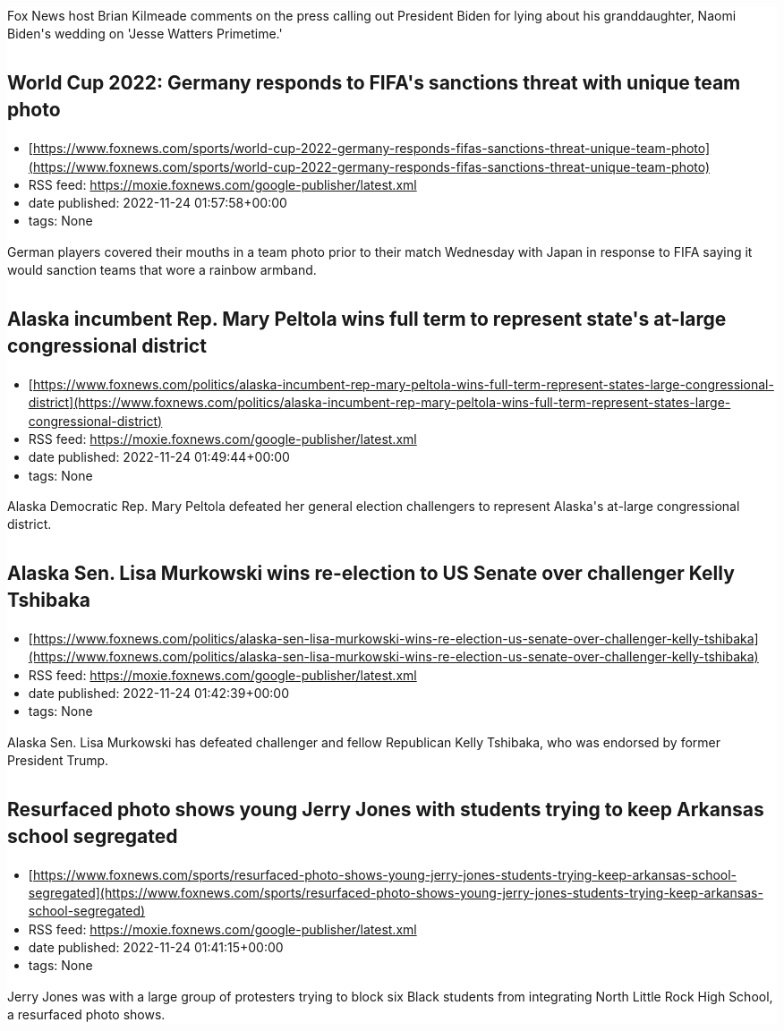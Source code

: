 Fox News host Brian Kilmeade comments on the press calling out President Biden for lying about his granddaughter, Naomi Biden's wedding on 'Jesse Watters Primetime.'

## World Cup 2022: Germany responds to FIFA's sanctions threat with unique team photo
 - [https://www.foxnews.com/sports/world-cup-2022-germany-responds-fifas-sanctions-threat-unique-team-photo](https://www.foxnews.com/sports/world-cup-2022-germany-responds-fifas-sanctions-threat-unique-team-photo)
 - RSS feed: https://moxie.foxnews.com/google-publisher/latest.xml
 - date published: 2022-11-24 01:57:58+00:00
 - tags: None

German players covered their mouths in a team photo prior to their match Wednesday with Japan in response to FIFA saying it would sanction teams that wore a rainbow armband.

## Alaska incumbent Rep. Mary Peltola wins full term to represent state's at-large congressional district
 - [https://www.foxnews.com/politics/alaska-incumbent-rep-mary-peltola-wins-full-term-represent-states-large-congressional-district](https://www.foxnews.com/politics/alaska-incumbent-rep-mary-peltola-wins-full-term-represent-states-large-congressional-district)
 - RSS feed: https://moxie.foxnews.com/google-publisher/latest.xml
 - date published: 2022-11-24 01:49:44+00:00
 - tags: None

Alaska Democratic Rep. Mary Peltola defeated her general election challengers to represent Alaska's at-large congressional district.

## Alaska Sen. Lisa Murkowski wins re-election to US Senate over challenger Kelly Tshibaka
 - [https://www.foxnews.com/politics/alaska-sen-lisa-murkowski-wins-re-election-us-senate-over-challenger-kelly-tshibaka](https://www.foxnews.com/politics/alaska-sen-lisa-murkowski-wins-re-election-us-senate-over-challenger-kelly-tshibaka)
 - RSS feed: https://moxie.foxnews.com/google-publisher/latest.xml
 - date published: 2022-11-24 01:42:39+00:00
 - tags: None

Alaska Sen. Lisa Murkowski has defeated challenger and fellow Republican Kelly Tshibaka, who was endorsed by former President Trump.

## Resurfaced photo shows young Jerry Jones with students trying to keep Arkansas school segregated
 - [https://www.foxnews.com/sports/resurfaced-photo-shows-young-jerry-jones-students-trying-keep-arkansas-school-segregated](https://www.foxnews.com/sports/resurfaced-photo-shows-young-jerry-jones-students-trying-keep-arkansas-school-segregated)
 - RSS feed: https://moxie.foxnews.com/google-publisher/latest.xml
 - date published: 2022-11-24 01:41:15+00:00
 - tags: None

Jerry Jones was with a large group of protesters trying to block six Black students from integrating North Little Rock High School, a resurfaced photo shows.
